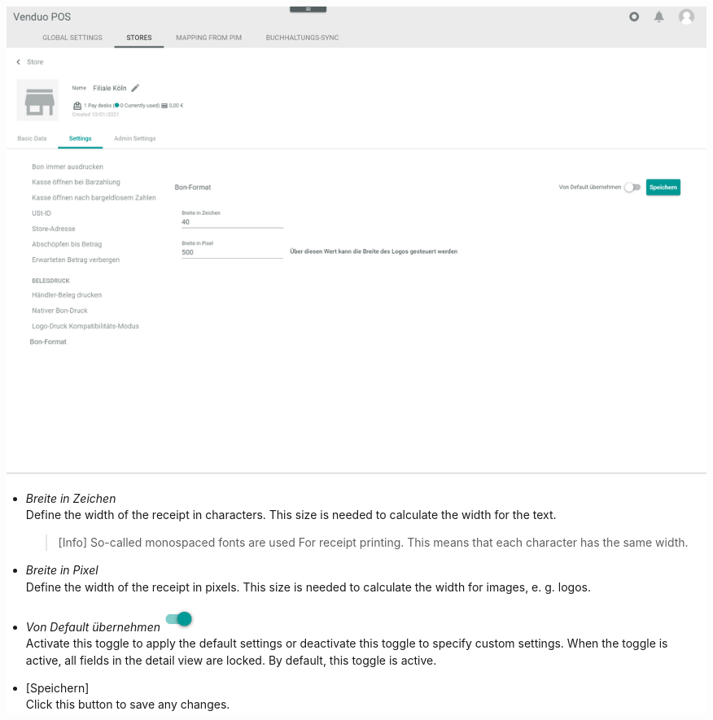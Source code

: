 ![Logo-Druck](/Assets/Screenshots/VenduoPOS/Management/Stores/Store/Settings/Settings11.png "[Logo-Druck]")

- *Breite in Zeichen*   
  Define the width of the receipt in characters. This size is needed to calculate the width for the text.

  > [Info] So-called monospaced fonts are used For receipt printing. This means that each character has the same width.

- *Breite in Pixel*   
  Define the width of the receipt in pixels. This size is needed to calculate the width for images, e. g. logos.

- *Von Default übernehmen* ![Toggle](/Assets/Icons/Toggle.png "[Toggle]")   
  Activate this toggle to apply the default settings or deactivate this toggle to specify custom settings. When the toggle is active, all fields in the detail view are locked. By default, this toggle is active.

- [Speichern]    
  Click this button to save any changes.




[comment]: <> (not working)
  [comment]: <> (which formats? doesn't work)
  [comment]: <> (Should the country field be mandatory and a drop-down list?)
[comment]: <> (when I proceed with the active toggle, go back and try to continue the wizard again, an error message is displayed: Saving failed ETLAttributeMap for destinationAttribute with name Bestand does already exist for ETLAttributeSetMap with id 672. -> Bug?)  
  [comment]: <> (Should the country field be mandatory and a drop-down list?)
  [comment]: <> ("Setting will be deleted, should always be active")
[comment]: <> (need information; Is that right?)
[comment]: <> (Is shelf name right? Not number of the shelf???)
  [comment]: <> (Why is the format another one than for the store?)
  [comment]: <> ("Setting will be deleted, should always be active")
[comments]: <> (For me, a new tab in the browser is displayed with the shift summary. Is it like that by default or do I have to configure it somewhere in the printing settings?)